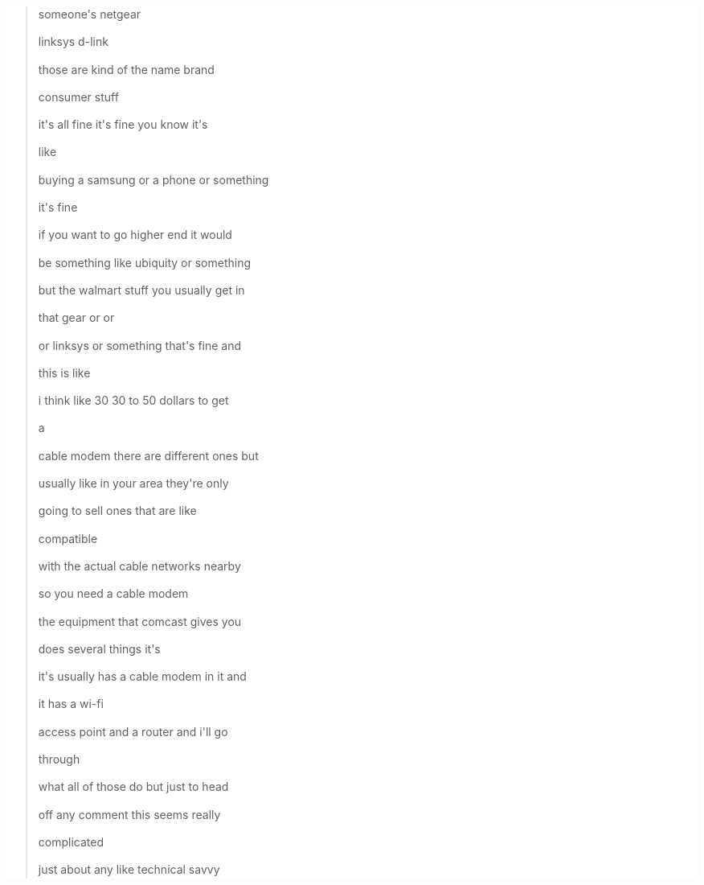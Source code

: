 >
> someone&#39;s netgear
>
> linksys d-link
>
> those are kind of the name brand
>
> consumer stuff
>
> it&#39;s all fine it&#39;s fine you know it&#39;s
>
> like
>
> buying a samsung or a phone or something
>
> it&#39;s fine
>
> if you want to go higher end it would
>
> be something like ubiquity or something
>
> but the walmart stuff you usually get in
>
> that gear or or
>
> or linksys or something that&#39;s fine and
>
> this is like
>
> i think like 30 30 to 50 dollars to get
>
> a
>
> cable modem there are different ones but
>
> usually like in your area they&#39;re only
>
> going to sell ones that are like
>
> compatible
>
> with the actual cable networks nearby
>
> so you need a cable modem
>
> the equipment that comcast gives you
>
> does several things it&#39;s
>
> it&#39;s usually has a cable modem in it and
>
> it has a wi-fi
>
> access point and a router and i&#39;ll go
>
> through
>
> what all of those do but just to head
>
> off any comment this seems really
>
> complicated
>
> just about any like technical savvy